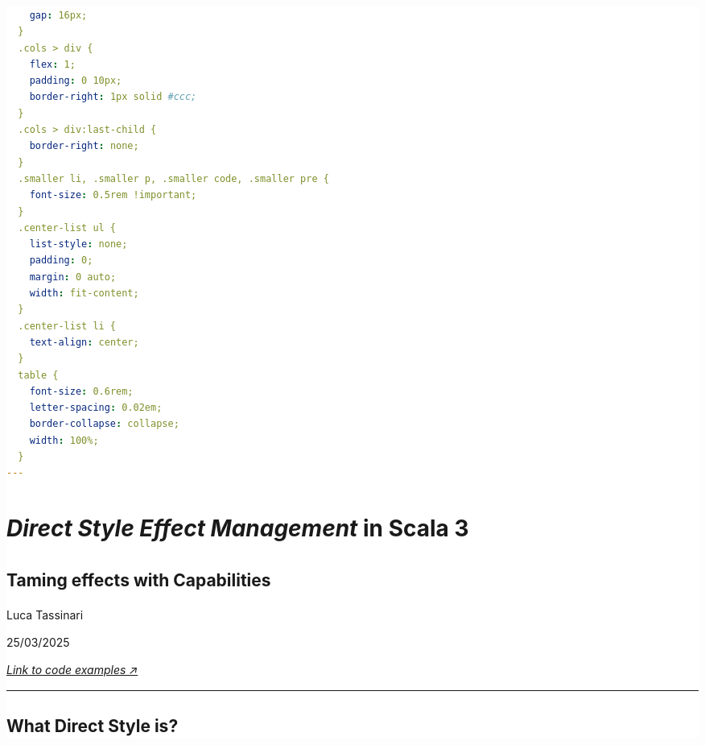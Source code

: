```yaml
    gap: 16px;
  }
  .cols > div {
    flex: 1;
    padding: 0 10px;
    border-right: 1px solid #ccc;
  }
  .cols > div:last-child {
    border-right: none;
  }
  .smaller li, .smaller p, .smaller code, .smaller pre {
    font-size: 0.5rem !important;
  }
  .center-list ul {
    list-style: none;
    padding: 0;
    margin: 0 auto;
    width: fit-content;
  }
  .center-list li {
    text-align: center;
  }
  table {
    font-size: 0.6rem;
    letter-spacing: 0.02em;
    border-collapse: collapse;
    width: 100%;
  }
---
```




# _**Direct Style**_ _Effect Management_ in Scala 3

## Taming effects with **Capabilities**

Luca Tassinari

<div class="smaller">

25/03/2025

[_<ins>Link to code examples &#x2197;</ins>_](https://github.com/tassiluca/direct-style-effects)

</div>

---

## What **Direct Style** is?
